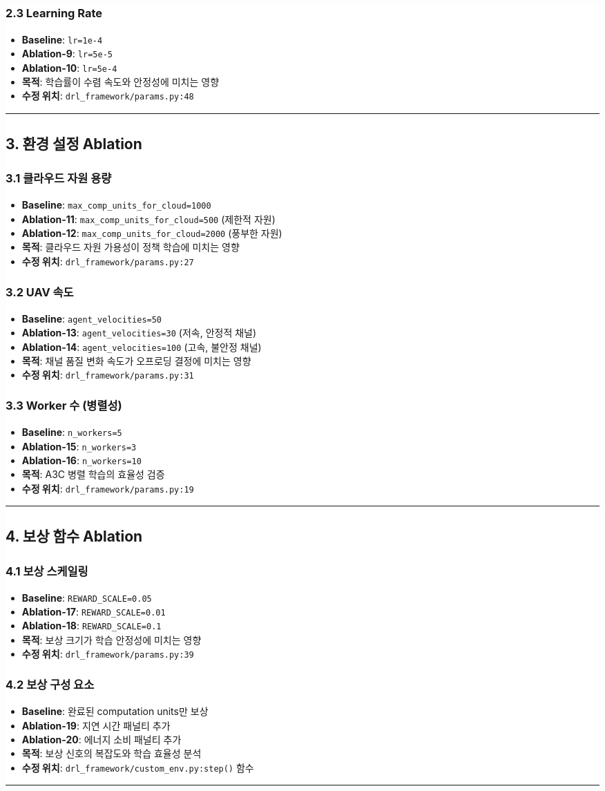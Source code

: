 ### 2.3 Learning Rate
- **Baseline**: `lr=1e-4`
- **Ablation-9**: `lr=5e-5`
- **Ablation-10**: `lr=5e-4`
- **목적**: 학습률이 수렴 속도와 안정성에 미치는 영향
- **수정 위치**: `drl_framework/params.py:48`

---

## 3. 환경 설정 Ablation

### 3.1 클라우드 자원 용량
- **Baseline**: `max_comp_units_for_cloud=1000`
- **Ablation-11**: `max_comp_units_for_cloud=500` (제한적 자원)
- **Ablation-12**: `max_comp_units_for_cloud=2000` (풍부한 자원)
- **목적**: 클라우드 자원 가용성이 정책 학습에 미치는 영향
- **수정 위치**: `drl_framework/params.py:27`

### 3.2 UAV 속도
- **Baseline**: `agent_velocities=50`
- **Ablation-13**: `agent_velocities=30` (저속, 안정적 채널)
- **Ablation-14**: `agent_velocities=100` (고속, 불안정 채널)
- **목적**: 채널 품질 변화 속도가 오프로딩 결정에 미치는 영향
- **수정 위치**: `drl_framework/params.py:31`

### 3.3 Worker 수 (병렬성)
- **Baseline**: `n_workers=5`
- **Ablation-15**: `n_workers=3`
- **Ablation-16**: `n_workers=10`
- **목적**: A3C 병렬 학습의 효율성 검증
- **수정 위치**: `drl_framework/params.py:19`

---

## 4. 보상 함수 Ablation

### 4.1 보상 스케일링
- **Baseline**: `REWARD_SCALE=0.05`
- **Ablation-17**: `REWARD_SCALE=0.01`
- **Ablation-18**: `REWARD_SCALE=0.1`
- **목적**: 보상 크기가 학습 안정성에 미치는 영향
- **수정 위치**: `drl_framework/params.py:39`

### 4.2 보상 구성 요소
- **Baseline**: 완료된 computation units만 보상
- **Ablation-19**: 지연 시간 패널티 추가
- **Ablation-20**: 에너지 소비 패널티 추가
- **목적**: 보상 신호의 복잡도와 학습 효율성 분석
- **수정 위치**: `drl_framework/custom_env.py:step()` 함수

---